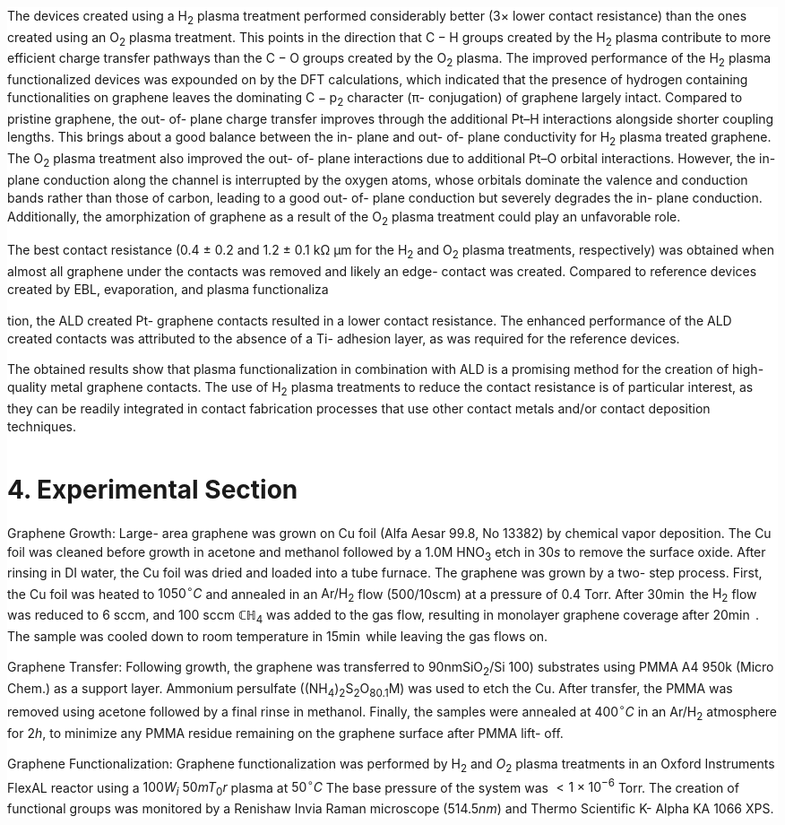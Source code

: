 The devices created using a  $\mathrm{H}_2$  plasma treatment performed considerably better (3× lower contact resistance) than the ones created using an  $\mathrm{O}_2$  plasma treatment. This points in the direction that  $\mathrm{C} - \mathrm{H}$  groups created by the  $\mathrm{H}_2$  plasma contribute to more efficient charge transfer pathways than the  $\mathrm{C} - \mathrm{O}$  groups created by the  $\mathrm{O}_2$  plasma. The improved performance of the  $\mathrm{H}_2$  plasma functionalized devices was expounded on by the DFT calculations, which indicated that the presence of hydrogen containing functionalities on graphene leaves the dominating  $\mathrm{C} - \mathrm{p}_2$  character (π- conjugation) of graphene largely intact. Compared to pristine graphene, the out- of- plane charge transfer improves through the additional Pt–H interactions alongside shorter coupling lengths. This brings about a good balance between the in- plane and out- of- plane conductivity for  $\mathrm{H}_2$  plasma treated graphene. The  $\mathrm{O}_2$  plasma treatment also improved the out- of- plane interactions due to additional Pt–O orbital interactions. However, the in- plane conduction along the channel is interrupted by the oxygen atoms, whose orbitals dominate the valence and conduction bands rather than those of carbon, leading to a good out- of- plane conduction but severely degrades the in- plane conduction. Additionally, the amorphization of graphene as a result of the  $\mathrm{O}_2$  plasma treatment could play an unfavorable role.

The best contact resistance (0.4 ± 0.2 and 1.2 ± 0.1 kΩ μm for the  $\mathrm{H}_2$  and  $\mathrm{O}_2$  plasma treatments, respectively) was obtained when almost all graphene under the contacts was removed and likely an edge- contact was created. Compared to reference devices created by EBL, evaporation, and plasma functionaliza

tion, the ALD created Pt- graphene contacts resulted in a lower contact resistance. The enhanced performance of the ALD created contacts was attributed to the absence of a Ti- adhesion layer, as was required for the reference devices.

The obtained results show that plasma functionalization in combination with ALD is a promising method for the creation of high- quality metal graphene contacts. The use of  $\mathrm{H}_{2}$  plasma treatments to reduce the contact resistance is of particular interest, as they can be readily integrated in contact fabrication processes that use other contact metals and/or contact deposition techniques.

# 4. Experimental Section

Graphene Growth: Large- area graphene was grown on Cu foil (Alfa Aesar 99.8, No 13382) by chemical vapor deposition. The Cu foil was cleaned before growth in acetone and methanol followed by a  $1.0\mathrm{M}$ $\mathrm{HNO_3}$  etch in  $30s$  to remove the surface oxide. After rinsing in DI water, the Cu foil was dried and loaded into a tube furnace. The graphene was grown by a two- step process. First, the Cu foil was heated to  $1050^{\circ}C$  and annealed in an  $\mathrm{Ar / H_2}$  flow  $(500 / 10\mathrm{scm})$  at a pressure of 0.4 Torr. After  $30\min$  the  $\mathsf{H}_{2}$  flow was reduced to 6 sccm, and 100 sccm  $\mathbb{C}\mathbb{H}_4$  was added to the gas flow, resulting in monolayer graphene coverage after  $20\min$  . The sample was cooled down to room temperature in  $15\min$  while leaving the gas flows on.

Graphene Transfer: Following growth, the graphene was transferred to  $90\mathrm{nm}\mathrm{SiO}_2 / \mathrm{Si}$  100) substrates using PMMA A4 950k (Micro Chem.) as a support layer. Ammonium persulfate  $((\mathrm{NH}_4)_2\mathrm{S}_2\mathrm{O}_80.1\mathrm{M})$  was used to etch the Cu. After transfer, the PMMA was removed using acetone followed by a final rinse in methanol. Finally, the samples were annealed at  $400^{\circ}C$  in an  $\mathrm{Ar / H_2}$  atmosphere for  $2h,$  to minimize any PMMA residue remaining on the graphene surface after PMMA lift- off.

Graphene Functionalization: Graphene functionalization was performed by  $\mathsf{H}_{2}$  and  $O_2$  plasma treatments in an Oxford Instruments FlexAL reactor using a  $100W_{i}$ $50mT_{0}r$  plasma at  $50^{\circ}C$  The base pressure of the system was  $< 1\times 10^{- 6}$  Torr. The creation of functional groups was monitored by a Renishaw Invia Raman microscope  $(514.5nm)$  and Thermo Scientific K- Alpha KA 1066 XPS.

